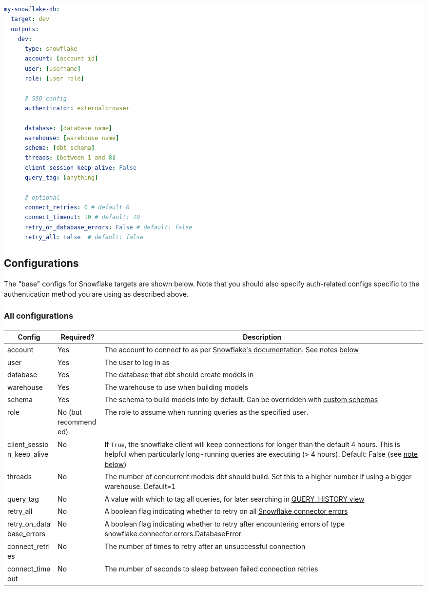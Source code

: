 <File name='~/.dbt/profiles.yml'>

```yaml
my-snowflake-db:
  target: dev
  outputs:
    dev:
      type: snowflake
      account: [account id]
      user: [username]
      role: [user role]

      # SSO config
      authenticator: externalbrowser

      database: [database name]
      warehouse: [warehouse name]
      schema: [dbt schema]
      threads: [between 1 and 8]
      client_session_keep_alive: False
      query_tag: [anything]

      # optional
      connect_retries: 0 # default 0
      connect_timeout: 10 # default: 10
      retry_on_database_errors: False # default: false 
      retry_all: False  # default: false 
```

</File>


## Configurations

The "base" configs for Snowflake targets are shown below. Note that you should also specify auth-related configs specific to the authentication method you are using as described above.

### All configurations

| Config | Required? | Description |
| ------ | --------- | ----------- |
| account | Yes | The account to connect to as per [Snowflake's documentation](https://docs.snowflake.com/en/user-guide/intro-regions.html#specifying-region-information-in-your-account-hostname). See notes [below](#account) |
| user | Yes | The user to log in as |
| database | Yes | The database that dbt should create models in |
| warehouse | Yes | The warehouse to use when building models |
| schema | Yes | The schema to build models into by default. Can be overridden with [custom schemas](/docs/build/custom-schemas) |
| role | No (but recommended) | The role to assume when running queries as the specified user. |
| client_session_keep_alive | No | If `True`, the snowflake client will keep connections for longer than the default 4 hours. This is helpful when particularly long-running queries are executing (&gt; 4 hours). Default: False (see [note below](#client_session_keep_alive)) |
| threads | No | The number of concurrent models dbt should build. Set this to a higher number if using a bigger warehouse. Default=1 |
| query_tag | No | A value with which to tag all queries, for later searching in [QUERY_HISTORY view](https://docs.snowflake.com/en/sql-reference/account-usage/query_history.html) |
| retry_all | No | A boolean flag indicating whether to retry on all [Snowflake connector errors](https://github.com/snowflakedb/snowflake-connector-python/blob/main/src/snowflake/connector/errors.py) |
| retry_on_database_errors | No | A boolean flag indicating whether to retry after encountering errors of type [snowflake.connector.errors.DatabaseError](https://github.com/snowflakedb/snowflake-connector-python/blob/ffdd6b3339aa71885878d047141fe9a77c4a4ae3/src/snowflake/connector/errors.py#L361-L364) |
| connect_retries | No | The number of times to retry after an unsuccessful connection |
| connect_timeout | No | The number of seconds to sleep between failed connection retries |
